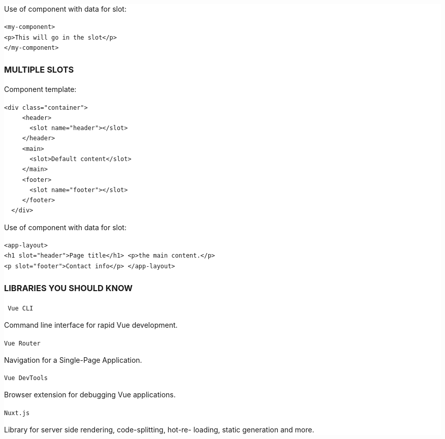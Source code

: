 Use of component with data for slot:
```vue
<my-component>
<p>This will go in the slot</p>
</my-component>

```

### MULTIPLE SLOTS
Component template:
```vue
<div class="container">
     <header>
       <slot name="header"></slot>
     </header>
     <main>
       <slot>Default content</slot>
     </main>
     <footer>
       <slot name="footer"></slot>
     </footer>
  </div>
```
Use of component with data for slot:
```vue
<app-layout>
<h1 slot="header">Page title</h1> <p>the main content.</p>
<p slot="footer">Contact info</p> </app-layout>
```

### LIBRARIES YOU SHOULD KNOW

` Vue CLI`

Command line interface for rapid Vue development.

`Vue Router`

Navigation for a Single-Page Application.

`Vue DevTools`

Browser extension for debugging Vue applications.

`Nuxt.js`

Library for server side rendering, code-splitting, hot-re- loading, static generation and more.